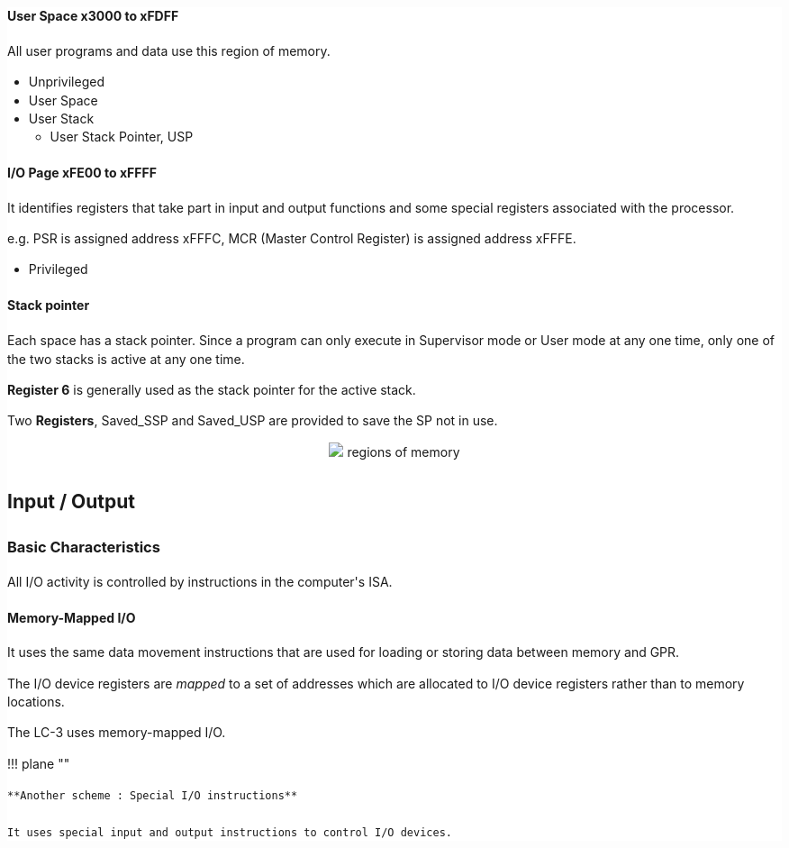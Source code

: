 #### User Space	$\text{x3000 to xFDFF}$

All user programs and data use this region of memory.

- Unprivileged
- User Space
- User Stack
   - User Stack Pointer, USP

#### I/O Page $\text{xFE00 to xFFFF}$

It identifies registers that take part in input and output functions and some special registers associated with the processor.

e.g. PSR is assigned address $\text{xFFFC}$, MCR (Master Control Register) is assigned address $\text{xFFFE}$.

- Privileged

#### Stack pointer
Each space has a stack pointer. Since a program can only execute in Supervisor mode or User mode at any one time, only one of the two stacks is active at any one time.

**Register 6** is generally used as the stack pointer for the active stack.

Two **Registers**, $\text{Saved\_SSP}$ and $\text{Saved\_USP}$ are provided to save the SP not in use.

<div style="text-align: center;">
    <figure>
        <img src="../imgs/63.png" width="80%" style="margin: 0 auto;">
        <caption>regions of memory</caption>
    </figure>
</div>

## Input / Output

### Basic Characteristics

All I/O activity is controlled by instructions in the computer's ISA.

#### Memory-Mapped I/O
It uses the same data movement instructions that are used for loading or storing data between memory and GPR.

The I/O device registers are *mapped* to a set of addresses which are allocated to I/O device registers rather than to memory locations.

The LC-3 uses memory-mapped I/O.

!!! plane ""

    **Another scheme : Special I/O instructions**

    It uses special input and output instructions to control I/O devices.

